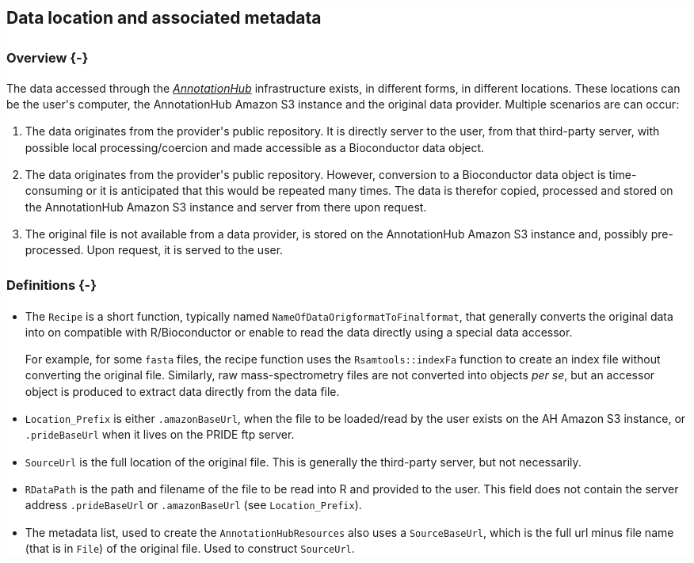 ## Data location and associated metadata

### Overview {-}

The data accessed through the *[AnnotationHub](http://bioconductor.org/packages/release/bioc/html/AnnotationHub.html)*
infrastructure exists, in different forms, in different
locations. These locations can be the user's computer, the
AnnotationHub Amazon S3 instance and the original data
provider. Multiple scenarios are can occur:

1. The data originates from the provider's public repository. It is
   directly server to the user, from that third-party server, with
   possible local processing/coercion and made accessible as a
   Bioconductor data object.

2. The data originates from the provider's public repository. However,
   conversion to a Bioconductor data object is time-consuming or it is
   anticipated that this would be repeated many times. The data is
   therefor copied, processed and stored on the AnnotationHub Amazon
   S3 instance and server from there upon request.

3. The original file is not available from a data provider, is stored
   on the AnnotationHub Amazon S3 instance and, possibly
   pre-processed. Upon request, it is served to the user.

### Definitions {-}

- The `Recipe` is a short function, typically named
  `NameOfDataOrigformatToFinalformat`, that generally converts the
  original data into on compatible with R/Bioconductor or enable to
  read the data directly using a special data accessor.

    For example, for some `fasta` files, the recipe function uses the
    `Rsamtools::indexFa` function to create an index file without
    converting the original file. Similarly, raw mass-spectrometry
    files are not converted into objects *per se*, but an accessor
    object is produced to extract data directly from the data file.

- `Location_Prefix` is either `.amazonBaseUrl`, when the file to be
  loaded/read by the user exists on the AH Amazon S3 instance, or
  `.prideBaseUrl` when it lives on the PRIDE ftp server.

- `SourceUrl` is the full location of the original file. This is
  generally the third-party server, but not necessarily.

- `RDataPath` is the path and filename of the file to be read into R
  and provided to the user. This field does not contain the server
  address `.prideBaseUrl` or `.amazonBaseUrl` (see `Location_Prefix`).

- The metadata list, used to create the `AnnotationHubResources` also
  uses a `SourceBaseUrl`, which is the full url minus file name (that
  is in `File`) of the original file. Used to construct `SourceUrl`.
